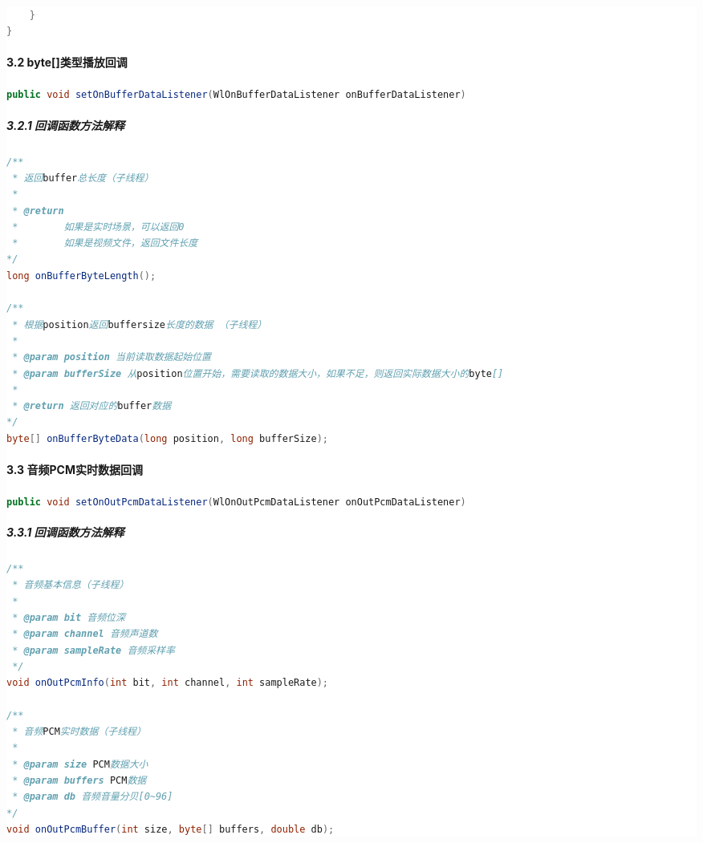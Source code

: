 ```java
    }
}
```
#### 3.2 byte[]类型播放回调
```java
public void setOnBufferDataListener(WlOnBufferDataListener onBufferDataListener)
```
##### 3.2.1 回调函数方法解释
```java
/**
 * 返回buffer总长度（子线程）
 * 
 * @return 
 *        如果是实时场景，可以返回0
 *        如果是视频文件，返回文件长度
*/
long onBufferByteLength();

/**
 * 根据position返回buffersize长度的数据 （子线程）
 * 
 * @param position 当前读取数据起始位置
 * @param bufferSize 从position位置开始，需要读取的数据大小，如果不足，则返回实际数据大小的byte[]
 * 
 * @return 返回对应的buffer数据
*/
byte[] onBufferByteData(long position, long bufferSize);
```
#### 3.3 音频PCM实时数据回调
```java
public void setOnOutPcmDataListener(WlOnOutPcmDataListener onOutPcmDataListener)
```
##### 3.3.1 回调函数方法解释
```java
/**
 * 音频基本信息（子线程）
 * 
 * @param bit 音频位深
 * @param channel 音频声道数
 * @param sampleRate 音频采样率
 */
void onOutPcmInfo(int bit, int channel, int sampleRate);

/**
 * 音频PCM实时数据（子线程）
 * 
 * @param size PCM数据大小
 * @param buffers PCM数据
 * @param db 音频音量分贝[0~96]
*/
void onOutPcmBuffer(int size, byte[] buffers, double db);
```

